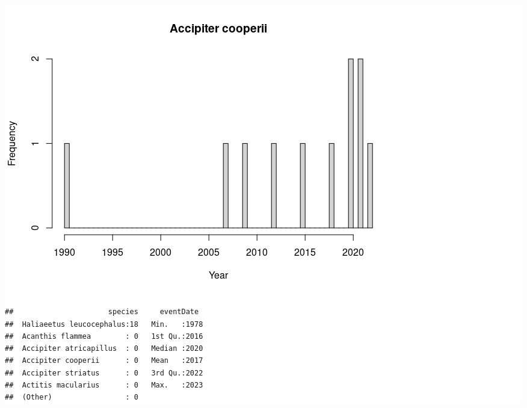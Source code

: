 ![](appendix_1_files/figure-gfm/unnamed-chunk-9-65.png)

    ##                      species     eventDate   
    ##  Haliaeetus leucocephalus:18   Min.   :1978  
    ##  Acanthis flammea        : 0   1st Qu.:2016  
    ##  Accipiter atricapillus  : 0   Median :2020  
    ##  Accipiter cooperii      : 0   Mean   :2017  
    ##  Accipiter striatus      : 0   3rd Qu.:2022  
    ##  Actitis macularius      : 0   Max.   :2023  
    ##  (Other)                 : 0
